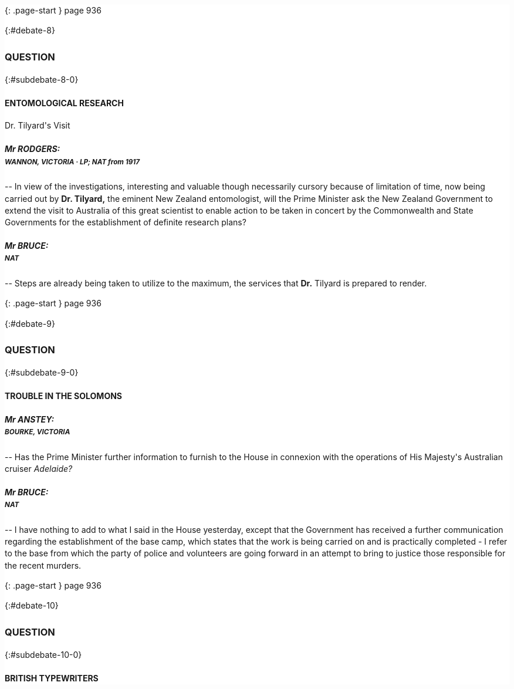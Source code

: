 {: .page-start }
page 936

{:#debate-8}
### QUESTION

{:#subdebate-8-0}
#### ENTOMOLOGICAL RESEARCH

Dr. Tilyard's Visit

##### Mr RODGERS:<br><small class="text-muted">WANNON, VICTORIA &middot; LP; NAT from 1917</small>

-- In view of the investigations, interesting and valuable though necessarily cursory because of limitation of time, now being carried out by  **Dr. Tilyard,**  the eminent New Zealand entomologist, will the Prime Minister ask the New Zealand Government to extend the visit to Australia of this great scientist to enable action to be taken in concert by the Commonwealth and State Governments for the establishment of definite research plans? 

##### Mr BRUCE:<br><small class="text-muted">NAT</small>

-- Steps are already being taken to utilize to the maximum, the services that  **Dr.**  Tilyard is prepared to render. 

{: .page-start }
page 936

{:#debate-9}
### QUESTION

{:#subdebate-9-0}
#### TROUBLE IN THE SOLOMONS

##### Mr ANSTEY:<br><small class="text-muted">BOURKE, VICTORIA</small>

-- Has the Prime Minister further information to furnish to the House in connexion with the operations of His Majesty's Australian cruiser  *Adelaide?* 

##### Mr BRUCE:<br><small class="text-muted">NAT</small>

-- I have nothing to add to what I said in the House yesterday, except that the Government has received a further communication regarding the establishment of the base camp, which states that the work is being carried on and is practically completed - I refer to the base from which the party of police and volunteers are going forward in an attempt to bring to justice those responsible for the recent murders. 

{: .page-start }
page 936

{:#debate-10}
### QUESTION

{:#subdebate-10-0}
#### BRITISH TYPEWRITERS
